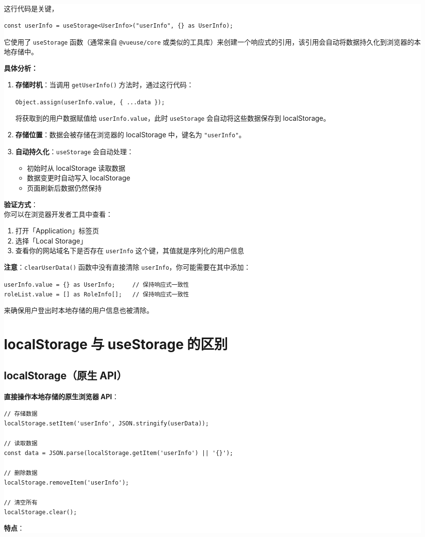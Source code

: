 
这行代码是关键，

    const userInfo = useStorage<UserInfo>("userInfo", {} as UserInfo);
    

它使用了 `useStorage` 函数（通常来自 `@vueuse/core` 或类似的工具库）来创建一个响应式的引用，该引用会自动将数据持久化到浏览器的本地存储中。

**具体分析：**

1.  **存储时机**：当调用 `getUserInfo()` 方法时，通过这行代码：
    
        Object.assign(userInfo.value, { ...data });
        
    
    将获取到的用户数据赋值给 `userInfo.value`，此时 `useStorage` 会自动将这些数据保存到 localStorage。
    
2.  **存储位置**：数据会被存储在浏览器的 localStorage 中，键名为 `"userInfo"`。
    
3.  **自动持久化**：`useStorage` 会自动处理：
    
    *   初始时从 localStorage 读取数据
    *   数据变更时自动写入 localStorage
    *   页面刷新后数据仍然保持

**验证方式**：  
你可以在浏览器开发者工具中查看：

1.  打开「Application」标签页
2.  选择「Local Storage」
3.  查看你的网站域名下是否存在 `userInfo` 这个键，其值就是序列化的用户信息

**注意**：`clearUserData()` 函数中没有直接清除 `userInfo`，你可能需要在其中添加：

    userInfo.value = {} as UserInfo;     // 保持响应式一致性
    roleList.value = [] as RoleInfo[];   // 保持响应式一致性
    

来确保用户登出时本地存储的用户信息也被清除。

localStorage 与 useStorage 的区别
=============================

localStorage（原生 API）
--------------------

**直接操作本地存储的原生浏览器 API**：

    // 存储数据
    localStorage.setItem('userInfo', JSON.stringify(userData));
    
    // 读取数据
    const data = JSON.parse(localStorage.getItem('userInfo') || '{}');
    
    // 删除数据
    localStorage.removeItem('userInfo');
    
    // 清空所有
    localStorage.clear();
    

**特点**：
